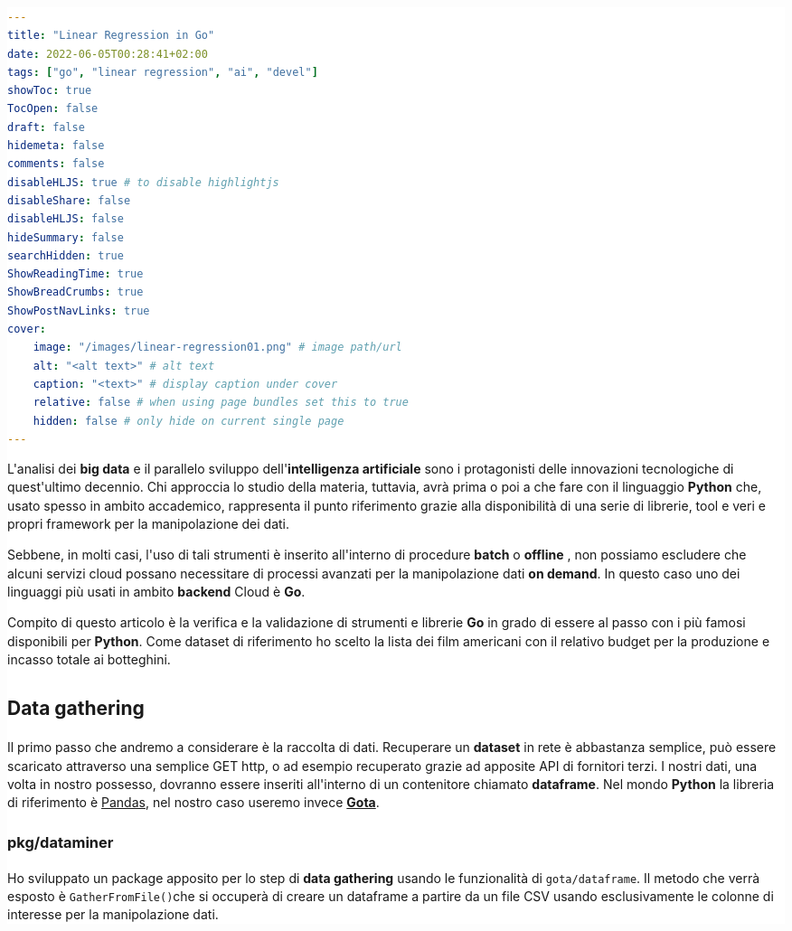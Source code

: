 ```yaml
---
title: "Linear Regression in Go"
date: 2022-06-05T00:28:41+02:00
tags: ["go", "linear regression", "ai", "devel"]
showToc: true
TocOpen: false
draft: false
hidemeta: false
comments: false
disableHLJS: true # to disable highlightjs
disableShare: false
disableHLJS: false
hideSummary: false
searchHidden: true
ShowReadingTime: true
ShowBreadCrumbs: true
ShowPostNavLinks: true
cover:
    image: "/images/linear-regression01.png" # image path/url
    alt: "<alt text>" # alt text
    caption: "<text>" # display caption under cover
    relative: false # when using page bundles set this to true
    hidden: false # only hide on current single page
---
```

L'analisi dei **big data** e il parallelo sviluppo dell'**intelligenza artificiale** sono i protagonisti delle innovazioni tecnologiche di quest'ultimo decennio. Chi approccia lo studio della materia, tuttavia, avrà prima o poi a che fare con il linguaggio **Python** che, usato spesso in ambito accademico, rappresenta il punto riferimento grazie alla disponibilità di una serie di librerie, tool e veri e propri framework per la manipolazione dei dati.

Sebbene, in molti casi, l'uso di tali strumenti è inserito all'interno di procedure **batch** o **offline** , non possiamo escludere che alcuni servizi cloud possano necessitare di processi avanzati per la manipolazione dati **on demand**. In questo caso uno dei linguaggi più usati in ambito **backend** Cloud è **Go**.

Compito di questo articolo è la verifica e la validazione di strumenti e librerie **Go** in grado di essere al passo con i più famosi disponibili per **Python**. Come dataset di riferimento ho scelto la lista dei film americani con il relativo budget per la produzione e incasso totale ai botteghini.

## Data gathering
Il primo passo che andremo a considerare è la raccolta di dati. Recuperare un **dataset** in rete è abbastanza semplice, può essere scaricato attraverso una semplice GET http, o ad esempio recuperato grazie ad apposite API di fornitori terzi. I nostri dati, una volta in nostro possesso, dovranno essere inseriti all'interno di un contenitore chiamato **dataframe**. Nel mondo **Python** la libreria di riferimento è [Pandas](https://pandas.pydata.org), nel nostro caso useremo invece **[Gota](https://github.com/go-gota/gota)**.

### pkg/dataminer
Ho sviluppato un package apposito per lo step di **data gathering** usando le funzionalità di `gota/dataframe`. Il metodo che verrà esposto è  `GatherFromFile()`che si occuperà di creare un dataframe a partire da un file CSV usando esclusivamente le colonne di interesse per la manipolazione dati.
